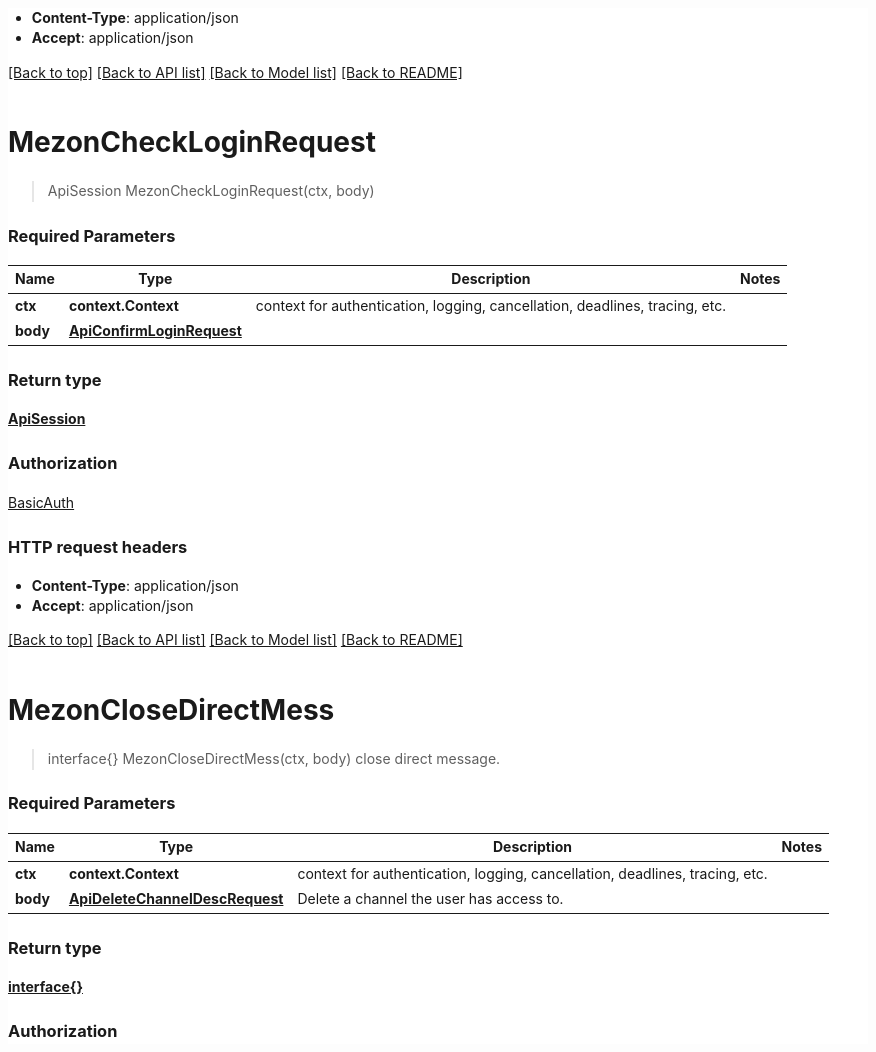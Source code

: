  - **Content-Type**: application/json
 - **Accept**: application/json

[[Back to top]](#) [[Back to API list]](../README.md#documentation-for-api-endpoints) [[Back to Model list]](../README.md#documentation-for-models) [[Back to README]](../README.md)

# **MezonCheckLoginRequest**
> ApiSession MezonCheckLoginRequest(ctx, body)


### Required Parameters

Name | Type | Description  | Notes
------------- | ------------- | ------------- | -------------
 **ctx** | **context.Context** | context for authentication, logging, cancellation, deadlines, tracing, etc.
  **body** | [**ApiConfirmLoginRequest**](ApiConfirmLoginRequest.md)|  | 

### Return type

[**ApiSession**](apiSession.md)

### Authorization

[BasicAuth](../README.md#BasicAuth)

### HTTP request headers

 - **Content-Type**: application/json
 - **Accept**: application/json

[[Back to top]](#) [[Back to API list]](../README.md#documentation-for-api-endpoints) [[Back to Model list]](../README.md#documentation-for-models) [[Back to README]](../README.md)

# **MezonCloseDirectMess**
> interface{} MezonCloseDirectMess(ctx, body)
close direct message.

### Required Parameters

Name | Type | Description  | Notes
------------- | ------------- | ------------- | -------------
 **ctx** | **context.Context** | context for authentication, logging, cancellation, deadlines, tracing, etc.
  **body** | [**ApiDeleteChannelDescRequest**](ApiDeleteChannelDescRequest.md)| Delete a channel the user has access to. | 

### Return type

[**interface{}**](interface{}.md)

### Authorization
